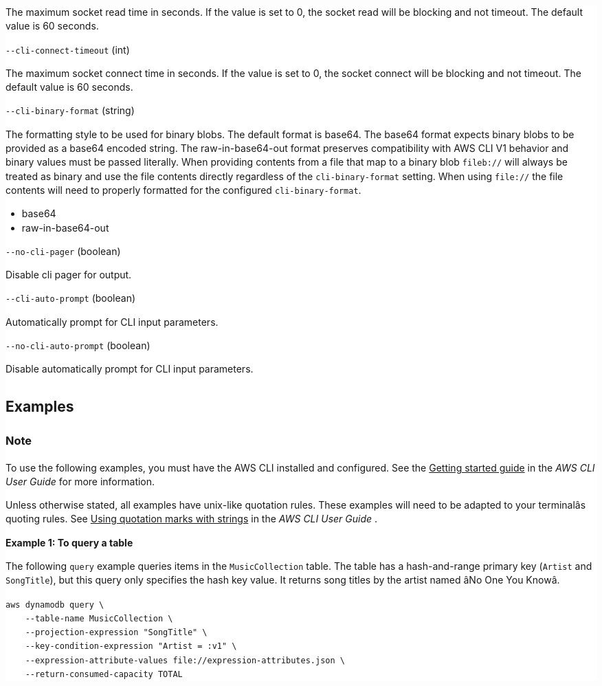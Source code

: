 The maximum socket read time in seconds. If the value is set to 0, the socket read will be blocking and not timeout. The default value is 60 seconds.

`--cli-connect-timeout` (int)

The maximum socket connect time in seconds. If the value is set to 0, the socket connect will be blocking and not timeout. The default value is 60 seconds.

`--cli-binary-format` (string)

The formatting style to be used for binary blobs. The default format is base64. The base64 format expects binary blobs to be provided as a base64 encoded string. The raw-in-base64-out format preserves compatibility with AWS CLI V1 behavior and binary values must be passed literally. When providing contents from a file that map to a binary blob `fileb://` will always be treated as binary and use the file contents directly regardless of the `cli-binary-format` setting. When using `file://` the file contents will need to properly formatted for the configured `cli-binary-format`.

- base64
- raw-in-base64-out

`--no-cli-pager` (boolean)

Disable cli pager for output.

`--cli-auto-prompt` (boolean)

Automatically prompt for CLI input parameters.

`--no-cli-auto-prompt` (boolean)

Disable automatically prompt for CLI input parameters.

## Examples

### Note

To use the following examples, you must have the AWS CLI installed and configured. See the [Getting started guide](https://docs.aws.amazon.com/cli/latest/userguide/cli-chap-getting-started.html) in the *AWS CLI User Guide* for more information.

Unless otherwise stated, all examples have unix-like quotation rules. These examples will need to be adapted to your terminalâs quoting rules. See [Using quotation marks with strings](https://docs.aws.amazon.com/cli/latest/userguide/cli-usage-parameters-quoting-strings.html) in the *AWS CLI User Guide* .

**Example 1: To query a table**

The following `query` example queries items in the `MusicCollection` table. The table has a hash-and-range primary key (`Artist` and `SongTitle`), but this query only specifies the hash key value. It returns song titles by the artist named âNo One You Knowâ.

```
aws dynamodb query \
    --table-name MusicCollection \
    --projection-expression "SongTitle" \
    --key-condition-expression "Artist = :v1" \
    --expression-attribute-values file://expression-attributes.json \
    --return-consumed-capacity TOTAL
```
